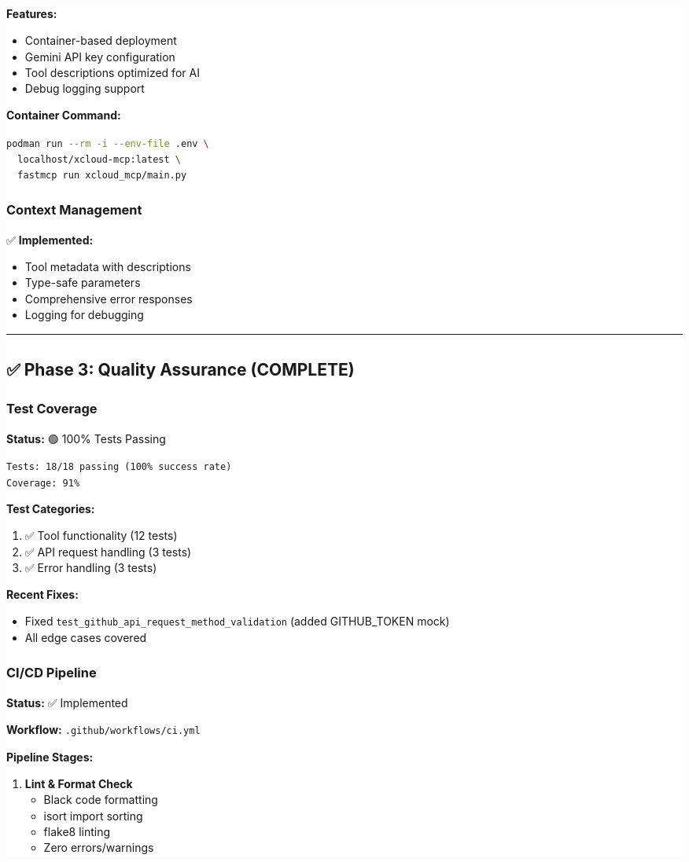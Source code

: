 **Features:**
- Container-based deployment
- Gemini API key configuration
- Tool descriptions optimized for AI
- Debug logging support

**Container Command:**
```bash
podman run --rm -i --env-file .env \
  localhost/xcloud-mcp:latest \
  fastmcp run xcloud_mcp/main.py
```

### Context Management

✅ **Implemented:**
- Tool metadata with descriptions
- Type-safe parameters
- Comprehensive error responses
- Logging for debugging

---

## ✅ Phase 3: Quality Assurance (COMPLETE)

### Test Coverage

**Status:** 🟢 100% Tests Passing

```
Tests: 18/18 passing (100% success rate)
Coverage: 91%
```

**Test Categories:**
1. ✅ Tool functionality (12 tests)
2. ✅ API request handling (3 tests)
3. ✅ Error handling (3 tests)

**Recent Fixes:**
- Fixed `test_github_api_request_method_validation` (added GITHUB_TOKEN mock)
- All edge cases covered

### CI/CD Pipeline

**Status:** ✅ Implemented

**Workflow:** `.github/workflows/ci.yml`

**Pipeline Stages:**
1. **Lint & Format Check**
   - Black code formatting
   - isort import sorting
   - flake8 linting
   - Zero errors/warnings
